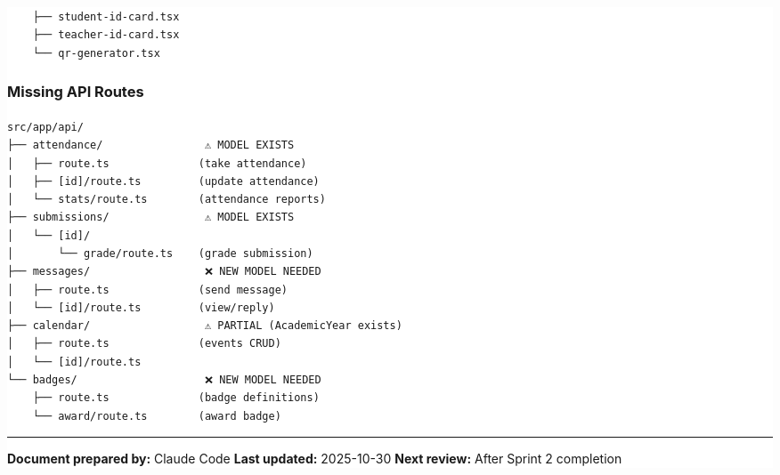 ```
    ├── student-id-card.tsx
    ├── teacher-id-card.tsx
    └── qr-generator.tsx
```

### Missing API Routes
```
src/app/api/
├── attendance/                ⚠️ MODEL EXISTS
│   ├── route.ts              (take attendance)
│   ├── [id]/route.ts         (update attendance)
│   └── stats/route.ts        (attendance reports)
├── submissions/               ⚠️ MODEL EXISTS
│   └── [id]/
│       └── grade/route.ts    (grade submission)
├── messages/                  ❌ NEW MODEL NEEDED
│   ├── route.ts              (send message)
│   └── [id]/route.ts         (view/reply)
├── calendar/                  ⚠️ PARTIAL (AcademicYear exists)
│   ├── route.ts              (events CRUD)
│   └── [id]/route.ts
└── badges/                    ❌ NEW MODEL NEEDED
    ├── route.ts              (badge definitions)
    └── award/route.ts        (award badge)
```

---

**Document prepared by:** Claude Code
**Last updated:** 2025-10-30
**Next review:** After Sprint 2 completion
